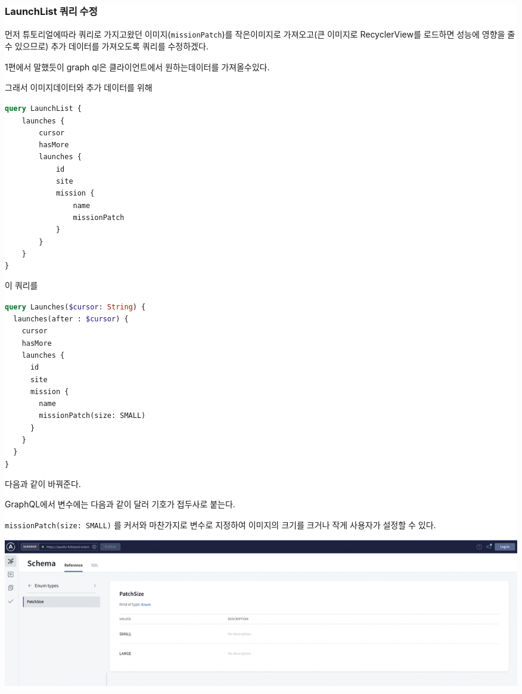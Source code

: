 ### LaunchList 쿼리 수정

먼저 튜토리얼에따라 쿼리로 가지고왔던 이미지(`missionPatch`)를 작은이미지로 가져오고(큰 이미지로 RecyclerView를 로드하면 성능에 영향을 줄 수 있으므로) 추가 데이터를 가져오도록 쿼리를 수정하겠다.

1편에서 말했듯이 graph ql은 클라이언트에서 원하는데이터를 가져올수있다.

그래서 이미지데이터와 추가 데이터를 위해

```graphql
query LaunchList {
    launches {
        cursor
        hasMore
        launches {
            id
            site
            mission {
                name
                missionPatch
            }
        }
    }
}
```

이 쿼리를

```graphql
query Launches($cursor: String) {
  launches(after : $cursor) {
    cursor
    hasMore
    launches {
      id
      site
      mission {
        name
        missionPatch(size: SMALL)
      }
    }
  }
}
```

다음과 같이 바꿔준다.

GraphQL에서 변수에는 다음과 같이 달러 기호가 접두사로 붙는다.

`missionPatch(size: SMALL)` 를 커서와 마찬가지로 변수로 지정하여 이미지의 크기를 크거나 작게 사용자가 설정할 수 있다.

![apollo2_0](/assets/images/apollo2_0.png?raw=true)
